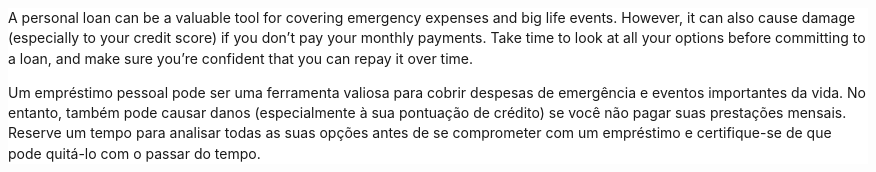   <tr>
  <td><p>A personal loan can be a valuable tool for covering emergency expenses and big life events. However, it can also cause damage (especially to your credit score) if you don’t pay your monthly payments. Take time to look at all your options before committing to a loan, and make sure you’re confident that you can repay it over time.</p></td>
  <td><p>Um empréstimo pessoal pode ser uma ferramenta valiosa para cobrir despesas de emergência e eventos importantes da vida. No entanto, também pode causar danos (especialmente à sua pontuação de crédito) se você não pagar suas prestações mensais. Reserve um tempo para analisar todas as suas opções antes de se comprometer com um empréstimo e certifique-se de que pode quitá-lo com o passar do tempo.</p></td>
  </tr>
</table>

</div>

